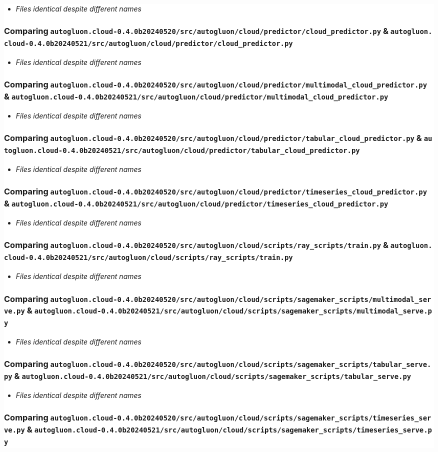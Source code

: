  * *Files identical despite different names*

### Comparing `autogluon.cloud-0.4.0b20240520/src/autogluon/cloud/predictor/cloud_predictor.py` & `autogluon.cloud-0.4.0b20240521/src/autogluon/cloud/predictor/cloud_predictor.py`

 * *Files identical despite different names*

### Comparing `autogluon.cloud-0.4.0b20240520/src/autogluon/cloud/predictor/multimodal_cloud_predictor.py` & `autogluon.cloud-0.4.0b20240521/src/autogluon/cloud/predictor/multimodal_cloud_predictor.py`

 * *Files identical despite different names*

### Comparing `autogluon.cloud-0.4.0b20240520/src/autogluon/cloud/predictor/tabular_cloud_predictor.py` & `autogluon.cloud-0.4.0b20240521/src/autogluon/cloud/predictor/tabular_cloud_predictor.py`

 * *Files identical despite different names*

### Comparing `autogluon.cloud-0.4.0b20240520/src/autogluon/cloud/predictor/timeseries_cloud_predictor.py` & `autogluon.cloud-0.4.0b20240521/src/autogluon/cloud/predictor/timeseries_cloud_predictor.py`

 * *Files identical despite different names*

### Comparing `autogluon.cloud-0.4.0b20240520/src/autogluon/cloud/scripts/ray_scripts/train.py` & `autogluon.cloud-0.4.0b20240521/src/autogluon/cloud/scripts/ray_scripts/train.py`

 * *Files identical despite different names*

### Comparing `autogluon.cloud-0.4.0b20240520/src/autogluon/cloud/scripts/sagemaker_scripts/multimodal_serve.py` & `autogluon.cloud-0.4.0b20240521/src/autogluon/cloud/scripts/sagemaker_scripts/multimodal_serve.py`

 * *Files identical despite different names*

### Comparing `autogluon.cloud-0.4.0b20240520/src/autogluon/cloud/scripts/sagemaker_scripts/tabular_serve.py` & `autogluon.cloud-0.4.0b20240521/src/autogluon/cloud/scripts/sagemaker_scripts/tabular_serve.py`

 * *Files identical despite different names*

### Comparing `autogluon.cloud-0.4.0b20240520/src/autogluon/cloud/scripts/sagemaker_scripts/timeseries_serve.py` & `autogluon.cloud-0.4.0b20240521/src/autogluon/cloud/scripts/sagemaker_scripts/timeseries_serve.py`
